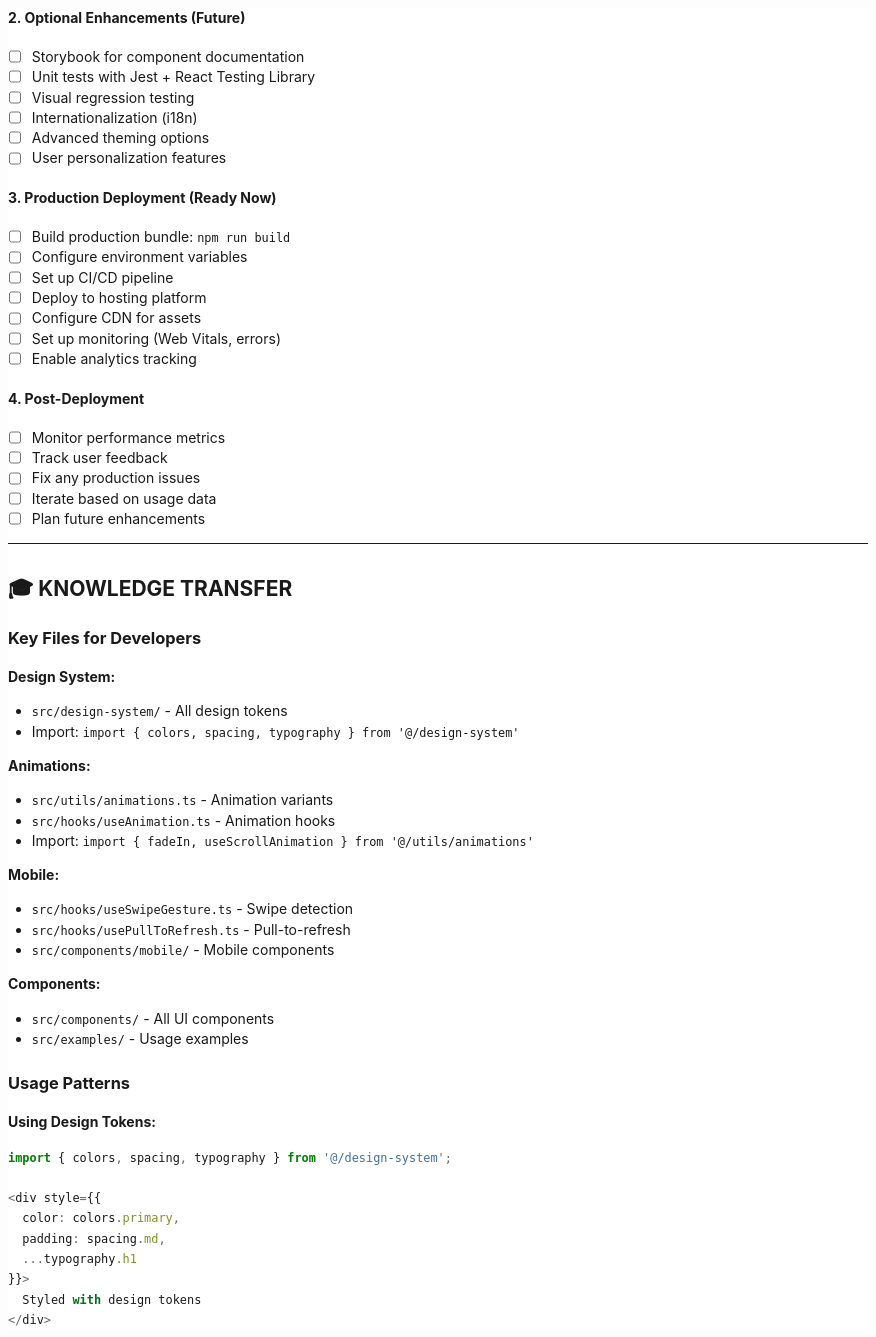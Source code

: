 #### 2. **Optional Enhancements** (Future)
- [ ] Storybook for component documentation
- [ ] Unit tests with Jest + React Testing Library
- [ ] Visual regression testing
- [ ] Internationalization (i18n)
- [ ] Advanced theming options
- [ ] User personalization features

#### 3. **Production Deployment** (Ready Now)
- [ ] Build production bundle: `npm run build`
- [ ] Configure environment variables
- [ ] Set up CI/CD pipeline
- [ ] Deploy to hosting platform
- [ ] Configure CDN for assets
- [ ] Set up monitoring (Web Vitals, errors)
- [ ] Enable analytics tracking

#### 4. **Post-Deployment**
- [ ] Monitor performance metrics
- [ ] Track user feedback
- [ ] Fix any production issues
- [ ] Iterate based on usage data
- [ ] Plan future enhancements

---

## 🎓 KNOWLEDGE TRANSFER

### Key Files for Developers

**Design System:**
- `src/design-system/` - All design tokens
- Import: `import { colors, spacing, typography } from '@/design-system'`

**Animations:**
- `src/utils/animations.ts` - Animation variants
- `src/hooks/useAnimation.ts` - Animation hooks
- Import: `import { fadeIn, useScrollAnimation } from '@/utils/animations'`

**Mobile:**
- `src/hooks/useSwipeGesture.ts` - Swipe detection
- `src/hooks/usePullToRefresh.ts` - Pull-to-refresh
- `src/components/mobile/` - Mobile components

**Components:**
- `src/components/` - All UI components
- `src/examples/` - Usage examples

### Usage Patterns

**Using Design Tokens:**
```typescript
import { colors, spacing, typography } from '@/design-system';

<div style={{
  color: colors.primary,
  padding: spacing.md,
  ...typography.h1
}}>
  Styled with design tokens
</div>
```
